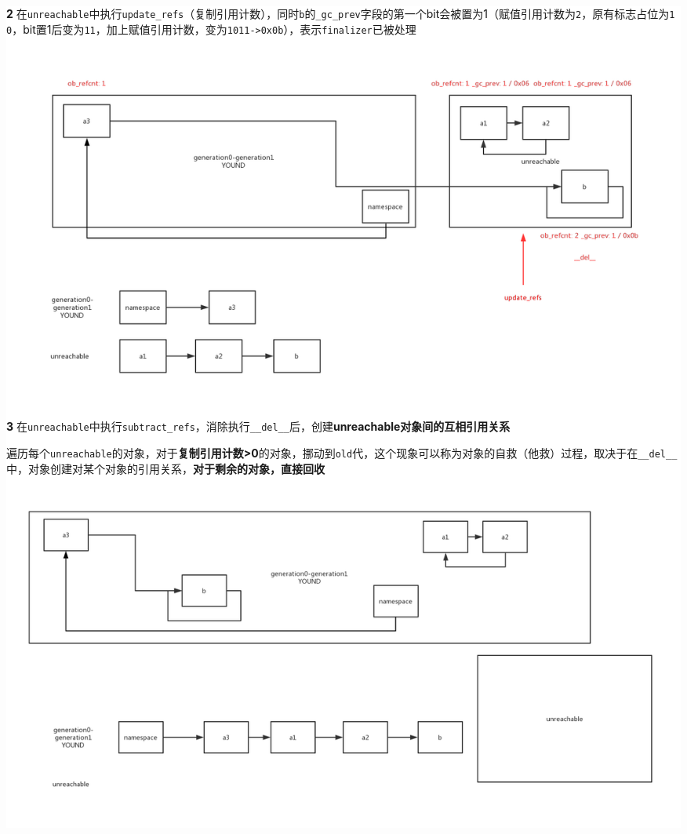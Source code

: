 **2** 在`unreachable`中执行`update_refs`（复制引用计数），同时`b`的`_gc_prev`字段的第一个bit会被置为1（赋值引用计数为`2`，原有标志占位为`10`，bit置1后变为`11`，加上赋值引用计数，变为`1011->0x0b`），表示`finalizer`已被处理

![](./images/finalize3.png)

**3** 在`unreachable`中执行`subtract_refs`，消除执行`__del__`后，创建**unreachable对象间的互相引用关系**

遍历每个`unreachable`的对象，对于**复制引用计数>0**的对象，挪动到`old`代，这个现象可以称为对象的自救（他救）过程，取决于在`__del__`中，对象创建对某个对象的引用关系，**对于剩余的对象，直接回收**

![](./images/finalize5.png)
